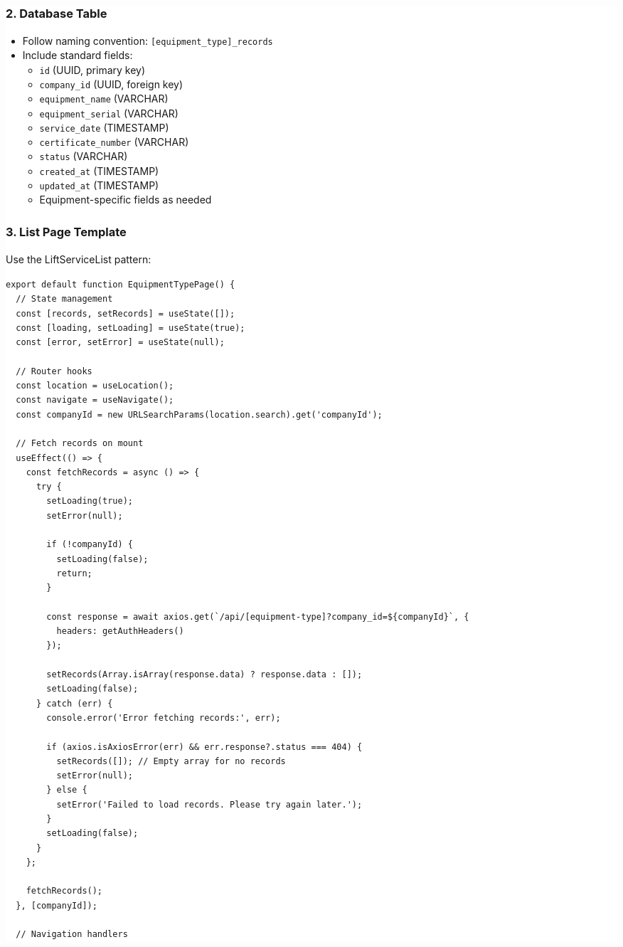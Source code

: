 ### 2. Database Table
- Follow naming convention: `[equipment_type]_records`
- Include standard fields:
  - `id` (UUID, primary key)
  - `company_id` (UUID, foreign key)
  - `equipment_name` (VARCHAR)
  - `equipment_serial` (VARCHAR)
  - `service_date` (TIMESTAMP)
  - `certificate_number` (VARCHAR)
  - `status` (VARCHAR)
  - `created_at` (TIMESTAMP)
  - `updated_at` (TIMESTAMP)
  - Equipment-specific fields as needed

### 3. List Page Template
Use the LiftServiceList pattern:
```tsx
export default function EquipmentTypePage() {
  // State management
  const [records, setRecords] = useState([]);
  const [loading, setLoading] = useState(true);
  const [error, setError] = useState(null);
  
  // Router hooks
  const location = useLocation();
  const navigate = useNavigate();
  const companyId = new URLSearchParams(location.search).get('companyId');
  
  // Fetch records on mount
  useEffect(() => {
    const fetchRecords = async () => {
      try {
        setLoading(true);
        setError(null);
        
        if (!companyId) {
          setLoading(false);
          return;
        }
        
        const response = await axios.get(`/api/[equipment-type]?company_id=${companyId}`, {
          headers: getAuthHeaders()
        });
        
        setRecords(Array.isArray(response.data) ? response.data : []);
        setLoading(false);
      } catch (err) {
        console.error('Error fetching records:', err);
        
        if (axios.isAxiosError(err) && err.response?.status === 404) {
          setRecords([]); // Empty array for no records
          setError(null);
        } else {
          setError('Failed to load records. Please try again later.');
        }
        setLoading(false);
      }
    };
    
    fetchRecords();
  }, [companyId]);

  // Navigation handlers
```
